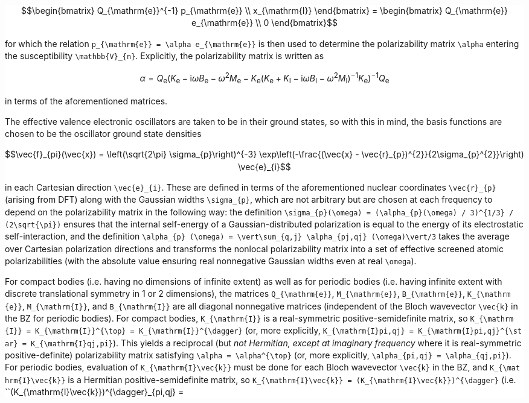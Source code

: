 ```math
\begin{bmatrix}
Q_{\mathrm{e}}^{-1} p_{\mathrm{e}} \\
x_{\mathrm{I}}
\end{bmatrix}
=
\begin{bmatrix}
Q_{\mathrm{e}} e_{\mathrm{e}} \\
0
\end{bmatrix}
```
for which the relation ``p_{\mathrm{e}} = \alpha e_{\mathrm{e}}`` is
then used to determine the polarizability matrix ``\alpha`` entering
the susceptibility ``\mathbb{V}_{n}``. Explicitly, the polarizability
matrix is written as
```math
\alpha = Q_{\mathrm{e}} (K_{\mathrm{e}} - \mathrm{i}\omega
B_{\mathrm{e}} - \omega^{2} M_{\mathrm{e}} - K_{\mathrm{e}}
(K_{\mathrm{e}} + K_{\mathrm{I}} - \mathrm{i}\omega B_{\mathrm{I}} -
\omega^{2} M_{\mathrm{I}})^{-1} K_{\mathrm{e}})^{-1} Q_{\mathrm{e}}
```
in terms of the aforementioned matrices.

The effective valence electronic oscillators are taken to be in their
ground states, so with this in mind, the basis functions are chosen to
be the oscillator ground state densities
```math
\vec{f}_{pi}(\vec{x}) = \left(\sqrt{2\pi} \sigma_{p}\right)^{-3}
\exp\left(-\frac{(\vec{x} - \vec{r}_{p})^{2}}{2\sigma_{p}^{2}}\right)
\vec{e}_{i}
```
in each Cartesian direction ``\vec{e}_{i}``. These are defined in
terms of the aforementioned nuclear coordinates ``\vec{r}_{p}``
(arising from DFT) along with the Gaussian widths ``\sigma_{p}``,
which are not arbitrary but are chosen at each frequency to depend on
the polarizability matrix in the following way: the definition
``\sigma_{p}(\omega) = (\alpha_{p}(\omega) / 3)^{1/3} /
(2\sqrt{\pi})`` ensures that the internal self-energy of a
Gaussian-distributed polarization is equal to the energy of its
electrostatic self-interaction, and the definition ``\alpha_{p}
(\omega) = \vert\sum_{q,j} \alpha_{pj,qj} (\omega)\vert/3`` takes the
average over Cartesian polarization directions and transforms the
nonlocal polarizability matrix into a set of effective screened atomic
polarizabilities (with the absolute value ensuring real nonnegative
Gaussian widths even at real ``\omega``).

For compact bodies (i.e. having no dimensions of infinite extent) as
well as for periodic bodies (i.e. having infinite extent with discrete
translational symmetry in 1 or 2 dimensions), the matrices
``Q_{\mathrm{e}}``, ``M_{\mathrm{e}}``, ``B_{\mathrm{e}}``,
``K_{\mathrm{e}}``, ``M_{\mathrm{I}}``, and ``B_{\mathrm{I}}`` are all
diagonal nonnegative matrices (independent of the Bloch wavevector
``\vec{k}`` in the BZ for periodic bodies). For compact bodies,
``K_{\mathrm{I}}`` is a real-symmetric positive-semidefinite matrix,
so ``K_{\mathrm{I}} = K_{\mathrm{I}}^{\top} =
K_{\mathrm{I}}^{\dagger}`` (or, more explicitly, ``K_{\mathrm{I}pi,qj}
= K_{\mathrm{I}pi,qj}^{\star} = K_{\mathrm{I}qj,pi}``). This yields a
reciprocal (but *not Hermitian, except at imaginary frequency* where
it is real-symmetric positive-definite) polarizability matrix
satisfying ``\alpha = \alpha^{\top}`` (or, more explicitly,
``\alpha_{pi,qj} = \alpha_{qj,pi}``). For periodic bodies, evaluation
of ``K_{\mathrm{I}\vec{k}}`` must be done for each Bloch wavevector
``\vec{k}`` in the BZ, and ``K_{\mathrm{I}\vec{k}}`` is a Hermitian
positive-semidefinite matrix, so ``K_{\mathrm{I}\vec{k}} =
(K_{\mathrm{I}\vec{k}})^{\dagger}``
(i.e. ``(K_{\mathrm{I}\vec{k}})^{\dagger}_{pi,qj} =